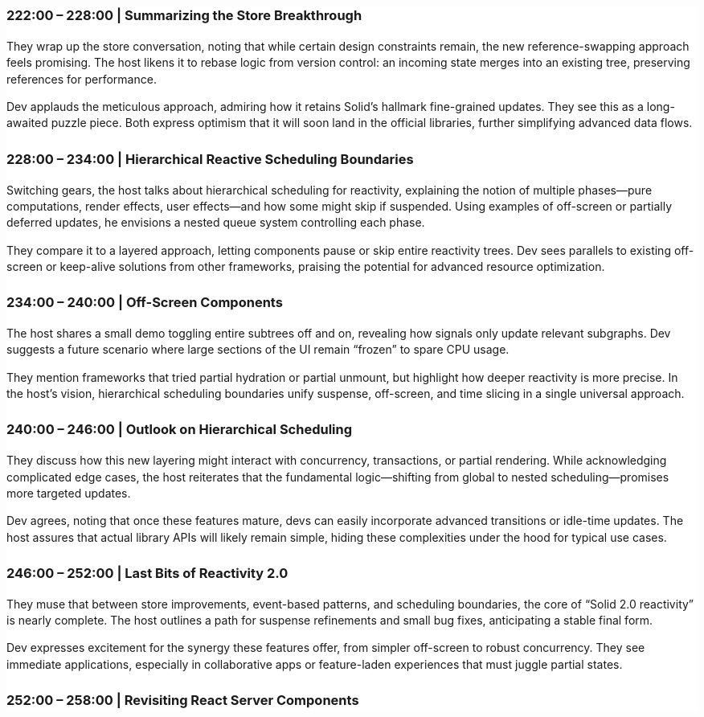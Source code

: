 ### 222:00 – 228:00 | Summarizing the Store Breakthrough

They wrap up the store conversation, noting that while certain design constraints remain, the new reference-swapping approach feels promising. The host likens it to rebase logic from version control: an incoming state merges into an existing tree, preserving references for performance.  

Dev applauds the meticulous approach, admiring how it retains Solid’s hallmark fine-grained updates. They see this as a long-awaited puzzle piece. Both express optimism that it will soon land in the official libraries, further simplifying advanced data flows.

### 228:00 – 234:00 | Hierarchical Reactive Scheduling Boundaries

Switching gears, the host talks about hierarchical scheduling for reactivity, explaining the notion of multiple phases—pure computations, render effects, user effects—and how some might skip if suspended. Using examples of off-screen or partially deferred updates, he envisions a nested queue system controlling each phase.  

They compare it to a layered approach, letting components pause or skip entire reactivity trees. Dev sees parallels to existing off-screen or keep-alive solutions from other frameworks, praising the potential for advanced resource optimization.

### 234:00 – 240:00 | Off-Screen Components

The host shares a small demo toggling entire subtrees off and on, revealing how signals only update relevant subgraphs. Dev suggests a future scenario where large sections of the UI remain “frozen” to spare CPU usage.  

They mention frameworks that tried partial hydration or partial unmount, but highlight how deeper reactivity is more precise. In the host’s vision, hierarchical scheduling boundaries unify suspense, off-screen, and time slicing in a single universal approach.

### 240:00 – 246:00 | Outlook on Hierarchical Scheduling

They discuss how this new layering might interact with concurrency, transactions, or partial rendering. While acknowledging complicated edge cases, the host reiterates that the fundamental logic—shifting from global to nested scheduling—promises more targeted updates.  

Dev agrees, noting that once these features mature, devs can easily incorporate advanced transitions or idle-time updates. The host assures that actual library APIs will likely remain simple, hiding these complexities under the hood for typical use cases.

### 246:00 – 252:00 | Last Bits of Reactivity 2.0

They muse that between store improvements, event-based patterns, and scheduling boundaries, the core of “Solid 2.0 reactivity” is nearly complete. The host outlines a path for suspense refinements and small bug fixes, anticipating a stable final form.  

Dev expresses excitement for the synergy these features offer, from simpler off-screen to robust concurrency. They see immediate applications, especially in collaborative apps or feature-laden experiences that must juggle partial states.

### 252:00 – 258:00 | Revisiting React Server Components
